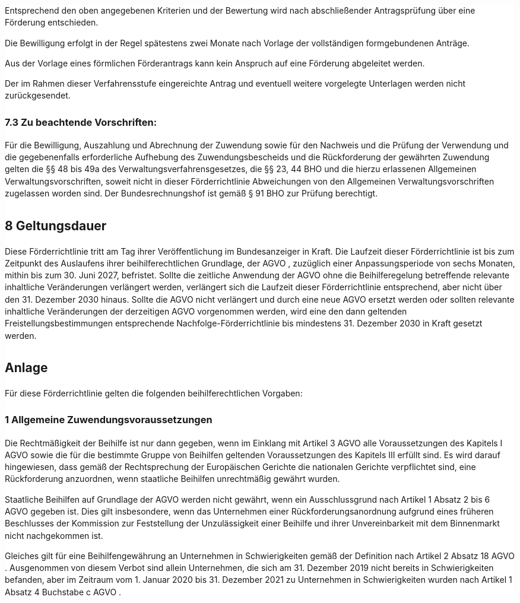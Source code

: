 

Entsprechend den oben angegebenen Kriterien und der Bewertung wird nach abschließender Antragsprüfung über eine Förderung entschieden. 

Die Bewilligung erfolgt in der Regel spätestens zwei Monate nach Vorlage der vollständigen formgebundenen Anträge. 

Aus der Vorlage eines förmlichen Förderantrags kann kein Anspruch auf eine Förderung abgeleitet werden. 

Der im Rahmen dieser Verfahrensstufe eingereichte Antrag und eventuell weitere vorgelegte Unterlagen werden nicht zurückgesendet. 

###  7.3 Zu beachtende Vorschriften: 

Für die Bewilligung, Auszahlung und Abrechnung der Zuwendung sowie für den Nachweis und die Prüfung der Verwendung und die gegebenenfalls erforderliche Aufhebung des Zuwendungsbescheids und die Rückforderung der gewährten Zuwendung gelten die §§ 48 bis 49a des Verwaltungsverfahrensgesetzes, die §§ 23, 44  BHO  und die hierzu erlassenen Allgemeinen Verwaltungsvorschriften, soweit nicht in dieser Förderrichtlinie Abweichungen von den Allgemeinen Verwaltungsvorschriften zugelassen worden sind. Der Bundesrechnungshof ist gemäß § 91  BHO  zur Prüfung berechtigt. 

##  8 Geltungsdauer 

Diese Förderrichtlinie tritt am Tag ihrer Veröffentlichung im Bundesanzeiger in Kraft. Die Laufzeit dieser Förderrichtlinie ist bis zum Zeitpunkt des Auslaufens ihrer beihilferechtlichen Grundlage, der  AGVO  , zuzüglich einer Anpassungsperiode von sechs Monaten, mithin bis zum 30. Juni 2027, befristet. Sollte die zeitliche Anwendung der  AGVO  ohne die Beihilferegelung betreffende relevante inhaltliche Veränderungen verlängert werden, verlängert sich die Laufzeit dieser Förderrichtlinie entsprechend, aber nicht über den 31. Dezember 2030 hinaus. Sollte die  AGVO  nicht verlängert und durch eine neue  AGVO  ersetzt werden oder sollten relevante inhaltliche Veränderungen der derzeitigen  AGVO  vorgenommen werden, wird eine den dann geltenden Freistellungsbestimmungen entsprechende Nachfolge-Förderrichtlinie bis mindestens 31. Dezember 2030 in Kraft gesetzt werden. 

##  Anlage 

Für diese Förderrichtlinie gelten die folgenden beihilferechtlichen Vorgaben: 

###  1 Allgemeine Zuwendungsvoraussetzungen 

Die Rechtmäßigkeit der Beihilfe ist nur dann gegeben, wenn im Einklang mit Artikel 3  AGVO  alle Voraussetzungen des Kapitels I  AGVO  sowie die für die bestimmte Gruppe von Beihilfen geltenden Voraussetzungen des Kapitels III erfüllt sind. Es wird darauf hingewiesen, dass gemäß der Rechtsprechung der Europäischen Gerichte die nationalen Gerichte verpflichtet sind, eine Rückforderung anzuordnen, wenn staatliche Beihilfen unrechtmäßig gewährt wurden. 

Staatliche Beihilfen auf Grundlage der  AGVO  werden nicht gewährt, wenn ein Ausschlussgrund nach Artikel 1 Absatz 2 bis 6  AGVO  gegeben ist. Dies gilt insbesondere, wenn das Unternehmen einer Rückforderungsanordnung aufgrund eines früheren Beschlusses der Kommission zur Feststellung der Unzulässigkeit einer Beihilfe und ihrer Unvereinbarkeit mit dem Binnenmarkt nicht nachgekommen ist. 

Gleiches gilt für eine Beihilfengewährung an Unternehmen in Schwierigkeiten gemäß der Definition nach Artikel 2 Absatz 18  AGVO  . Ausgenommen von diesem Verbot sind allein Unternehmen, die sich am 31. Dezember 2019 nicht bereits in Schwierigkeiten befanden, aber im Zeitraum vom 1. Januar 2020 bis 31. Dezember 2021 zu Unternehmen in Schwierigkeiten wurden nach Artikel 1 Absatz 4 Buchstabe c  AGVO  . 
